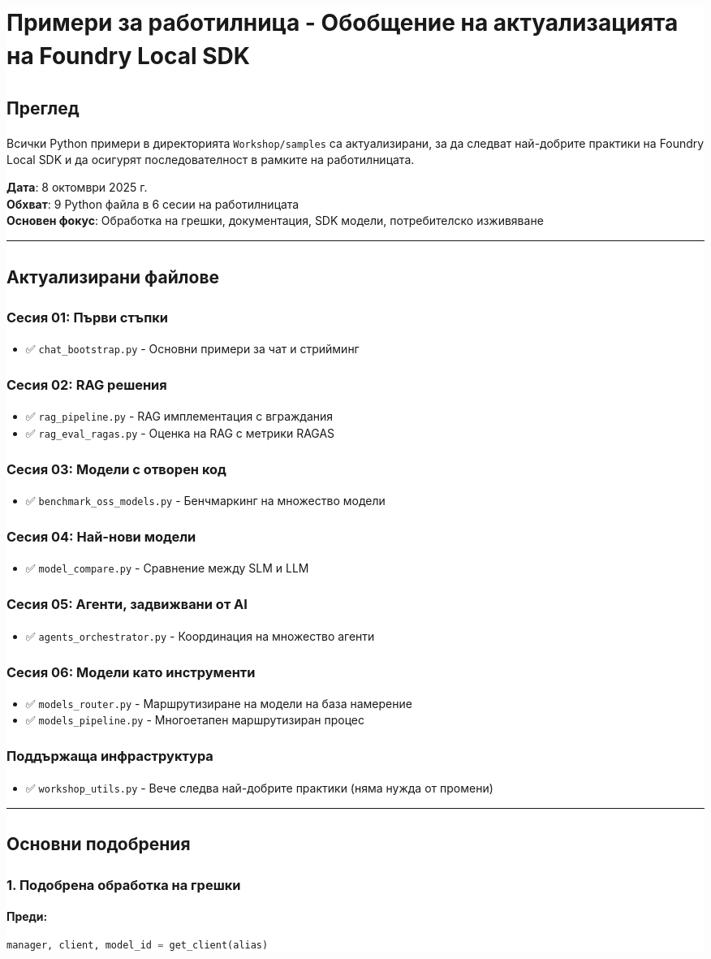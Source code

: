
# Примери за работилница - Обобщение на актуализацията на Foundry Local SDK

## Преглед

Всички Python примери в директорията `Workshop/samples` са актуализирани, за да следват най-добрите практики на Foundry Local SDK и да осигурят последователност в рамките на работилницата.

**Дата**: 8 октомври 2025 г.  
**Обхват**: 9 Python файла в 6 сесии на работилницата  
**Основен фокус**: Обработка на грешки, документация, SDK модели, потребителско изживяване

---

## Актуализирани файлове

### Сесия 01: Първи стъпки
- ✅ `chat_bootstrap.py` - Основни примери за чат и стрийминг

### Сесия 02: RAG решения
- ✅ `rag_pipeline.py` - RAG имплементация с вграждания
- ✅ `rag_eval_ragas.py` - Оценка на RAG с метрики RAGAS

### Сесия 03: Модели с отворен код
- ✅ `benchmark_oss_models.py` - Бенчмаркинг на множество модели

### Сесия 04: Най-нови модели
- ✅ `model_compare.py` - Сравнение между SLM и LLM

### Сесия 05: Агенти, задвижвани от AI
- ✅ `agents_orchestrator.py` - Координация на множество агенти

### Сесия 06: Модели като инструменти
- ✅ `models_router.py` - Маршрутизиране на модели на база намерение
- ✅ `models_pipeline.py` - Многоетапен маршрутизиран процес

### Поддържаща инфраструктура
- ✅ `workshop_utils.py` - Вече следва най-добрите практики (няма нужда от промени)

---

## Основни подобрения

### 1. Подобрена обработка на грешки

**Преди:**
```python
manager, client, model_id = get_client(alias)
```
  